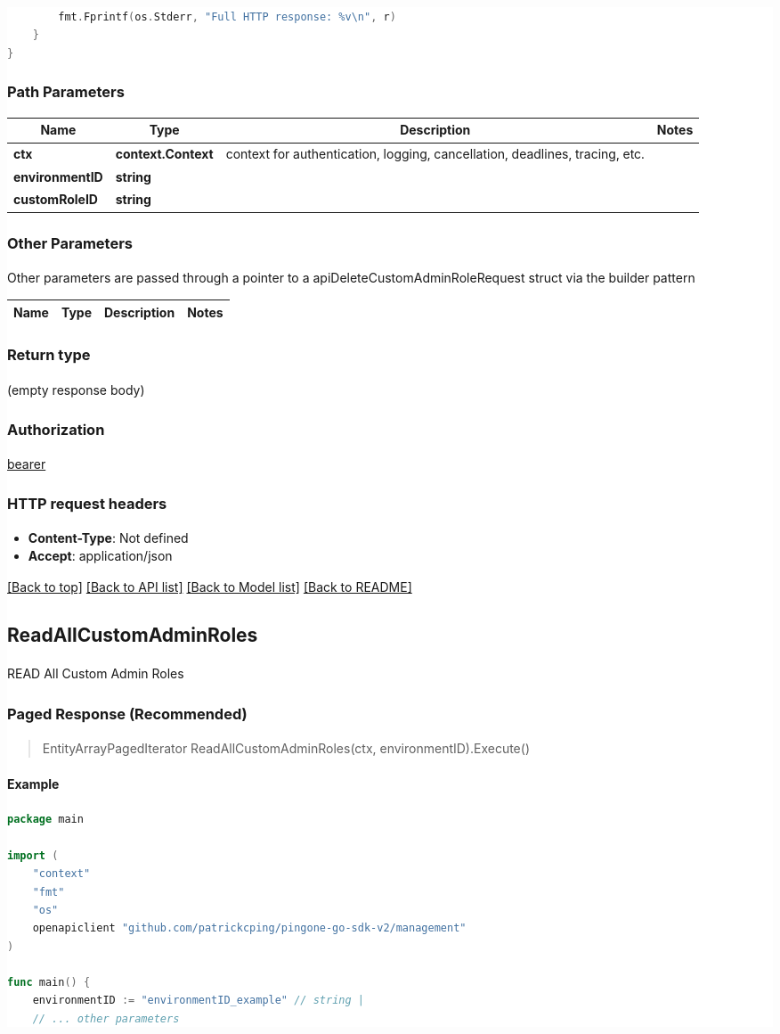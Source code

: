 ```go
        fmt.Fprintf(os.Stderr, "Full HTTP response: %v\n", r)
    }
}
```

### Path Parameters


Name | Type | Description  | Notes
------------- | ------------- | ------------- | -------------
**ctx** | **context.Context** | context for authentication, logging, cancellation, deadlines, tracing, etc.
**environmentID** | **string** |  | 
**customRoleID** | **string** |  | 

### Other Parameters

Other parameters are passed through a pointer to a apiDeleteCustomAdminRoleRequest struct via the builder pattern


Name | Type | Description  | Notes
------------- | ------------- | ------------- | -------------



### Return type

 (empty response body)

### Authorization

[bearer](../README.md#bearer)

### HTTP request headers

- **Content-Type**: Not defined
- **Accept**: application/json

[[Back to top]](#) [[Back to API list]](../README.md#documentation-for-api-endpoints)
[[Back to Model list]](../README.md#documentation-for-models)
[[Back to README]](../README.md)


## ReadAllCustomAdminRoles

READ All Custom Admin Roles

### Paged Response (Recommended)

> EntityArrayPagedIterator ReadAllCustomAdminRoles(ctx, environmentID).Execute()

#### Example

```go
package main

import (
    "context"
    "fmt"
    "os"
    openapiclient "github.com/patrickcping/pingone-go-sdk-v2/management"
)

func main() {
    environmentID := "environmentID_example" // string | 
	// ... other parameters

```